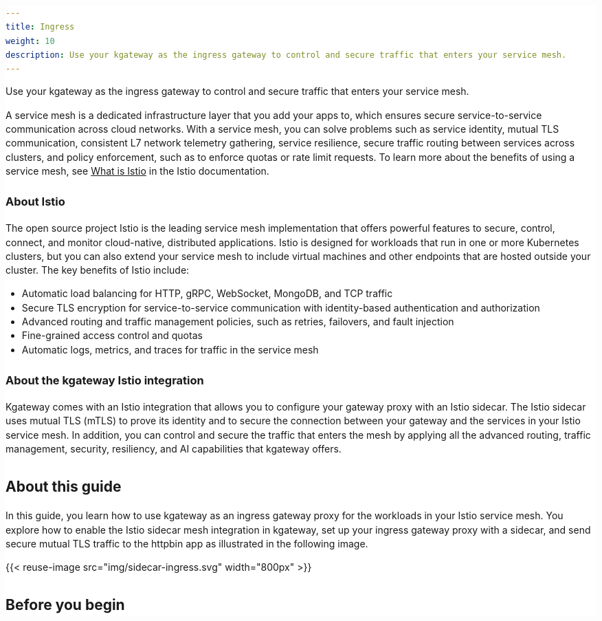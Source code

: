 ```yaml
---
title: Ingress
weight: 10
description: Use your kgateway as the ingress gateway to control and secure traffic that enters your service mesh.
--- 
```


Use your kgateway as the ingress gateway to control and secure traffic that enters your service mesh.

A service mesh is a dedicated infrastructure layer that you add your apps to, which ensures secure service-to-service communication across cloud networks. With a service mesh, you can solve problems such as service identity, mutual TLS communication, consistent L7 network telemetry gathering, service resilience, secure traffic routing between services across clusters, and policy enforcement, such as to enforce quotas or rate limit requests. To learn more about the benefits of using a service mesh, see [What is Istio](https://istio.io/latest/docs/overview/what-is-istio/) in the Istio documentation. 

### About Istio

The open source project Istio is the leading service mesh implementation that offers powerful features to secure, control, connect, and monitor cloud-native, distributed applications. Istio is designed for workloads that run in one or more Kubernetes clusters, but you can also extend your service mesh to include virtual machines and other endpoints that are hosted outside your cluster. The key benefits of Istio include: 

* Automatic load balancing for HTTP, gRPC, WebSocket, MongoDB, and TCP traffic
* Secure TLS encryption for service-to-service communication with identity-based authentication and authorization
* Advanced routing and traffic management policies, such as retries, failovers, and fault injection
* Fine-grained access control and quotas
* Automatic logs, metrics, and traces for traffic in the service mesh

### About the kgateway Istio integration

Kgateway comes with an Istio integration that allows you to configure your gateway proxy with an Istio sidecar. The Istio sidecar uses mutual TLS (mTLS) to prove its identity and to secure the connection between your gateway and the services in your Istio service mesh. In addition, you can control and secure the traffic that enters the mesh by applying all the advanced routing, traffic management, security, resiliency, and AI capabilities that kgateway offers. 

## About this guide

In this guide, you learn how to use kgateway as an ingress gateway proxy for the workloads in your Istio service mesh. You explore how to enable the Istio sidecar mesh integration in kgateway, set up your ingress gateway proxy with a sidecar, and send secure mutual TLS traffic to the httpbin app as illustrated in the following image. 

{{< reuse-image src="img/sidecar-ingress.svg" width="800px" >}}

## Before you begin
